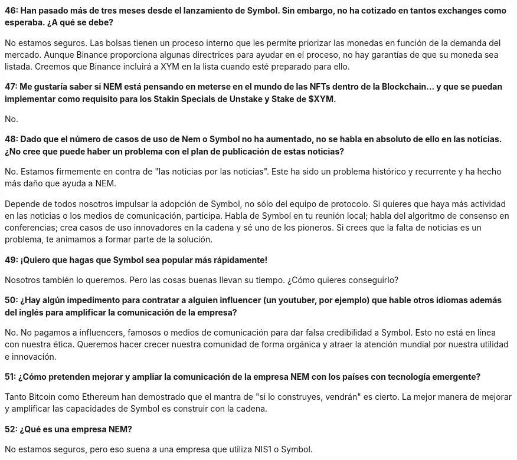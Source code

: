 **46: Han pasado más de tres meses desde el lanzamiento de Symbol. Sin embargo, no ha cotizado en tantos exchanges como esperaba. ¿A qué se debe?**

No estamos seguros. Las bolsas tienen un proceso interno que les permite priorizar las monedas en función de la demanda del mercado. Aunque Binance proporciona algunas directrices para ayudar en el proceso, no hay garantías de que su moneda sea listada. Creemos que Binance incluirá a XYM en la lista cuando esté preparado para ello.

  

**47: Me gustaría saber si NEM está pensando en meterse en el mundo de las NFTs dentro de la Blockchain... y que se puedan implementar como requisito para los Stakin Specials de Unstake y Stake de $XYM.**

No.

  

**48: Dado que el número de casos de uso de Nem o Symbol no ha aumentado, no se habla en absoluto de ello en las noticias. ¿No cree que puede haber un problema con el plan de publicación de estas noticias?**

No. Estamos firmemente en contra de "las noticias por las noticias". Este ha sido un problema histórico y recurrente y ha hecho más daño que ayuda a NEM.

Depende de todos nosotros impulsar la adopción de Symbol, no sólo del equipo de protocolo. Si quieres que haya más actividad en las noticias o los medios de comunicación, participa. Habla de Symbol en tu reunión local; habla del algoritmo de consenso en conferencias; crea casos de uso innovadores en la cadena y sé uno de los pioneros. Si crees que la falta de noticias es un problema, te animamos a formar parte de la solución.

**49: ¡Quiero que hagas que Symbol sea popular más rápidamente!**

Nosotros también lo queremos. Pero las cosas buenas llevan su tiempo. ¿Cómo quieres conseguirlo?

**50: ¿Hay algún impedimento para contratar a alguien influencer (un youtuber, por ejemplo) que hable otros idiomas además del inglés para amplificar la comunicación de la empresa?**

No. No pagamos a influencers, famosos o medios de comunicación para dar falsa credibilidad a Symbol. Esto no está en línea con nuestra ética. Queremos hacer crecer nuestra comunidad de forma orgánica y atraer la atención mundial por nuestra utilidad e innovación.

**51: ¿Cómo pretenden mejorar y ampliar la comunicación de la empresa NEM con los países con tecnología emergente?**

Tanto Bitcoin como Ethereum han demostrado que el mantra de "si lo construyes, vendrán" es cierto. La mejor manera de mejorar y amplificar las capacidades de Symbol es construir con la cadena.

**52: ¿Qué es una empresa NEM?**

No estamos seguros, pero eso suena a una empresa que utiliza NIS1 o Symbol.

  

